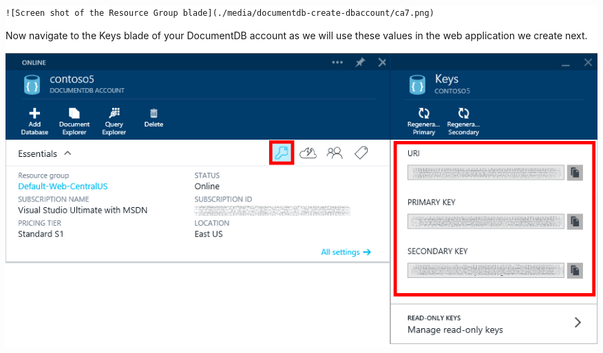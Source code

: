     ![Screen shot of the Resource Group blade](./media/documentdb-create-dbaccount/ca7.png)  

Now navigate to the Keys blade of your DocumentDB account as we will use these values in the web application we create next.

![Screen shot of the Azure Preview portal, showing a DocumentDB account, with the Keys button highlighted on the DocumentDB account blade, and the URI, PRIMARY KEY and SECONDARY KEY values highlighted on the Keys blade](./media/documentdb-keys/keys.png)
